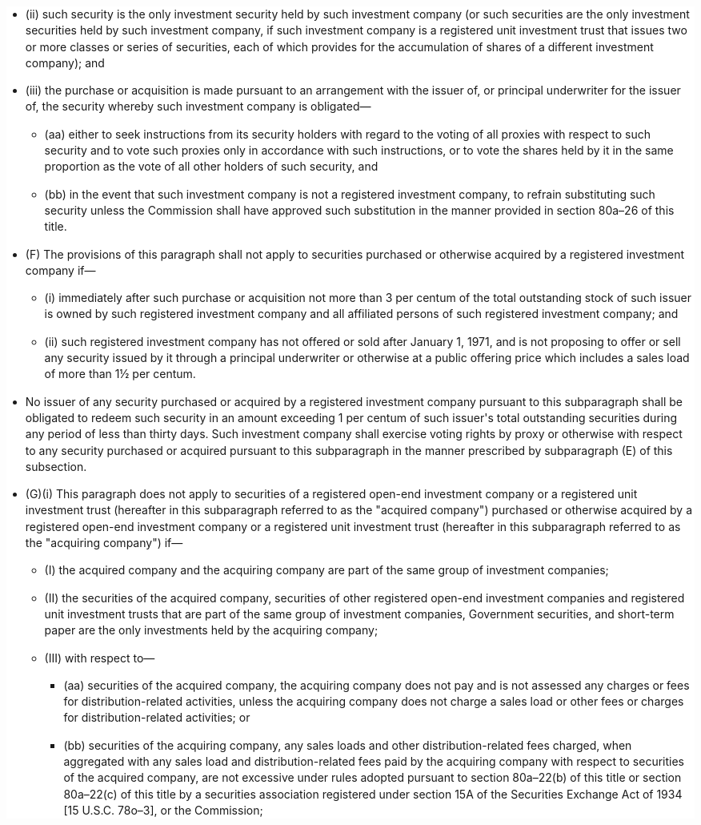   * (ii) such security is the only investment security held by such investment company (or such securities are the only investment securities held by such investment company, if such investment company is a registered unit investment trust that issues two or more classes or series of securities, each of which provides for the accumulation of shares of a different investment company); and

  * (iii) the purchase or acquisition is made pursuant to an arrangement with the issuer of, or principal underwriter for the issuer of, the security whereby such investment company is obligated—

    * (aa) either to seek instructions from its security holders with regard to the voting of all proxies with respect to such security and to vote such proxies only in accordance with such instructions, or to vote the shares held by it in the same proportion as the vote of all other holders of such security, and

    * (bb) in the event that such investment company is not a registered investment company, to refrain substituting such security unless the Commission shall have approved such substitution in the manner provided in section 80a–26 of this title.


* (F) The provisions of this paragraph shall not apply to securities purchased or otherwise acquired by a registered investment company if—

  * (i) immediately after such purchase or acquisition not more than 3 per centum of the total outstanding stock of such issuer is owned by such registered investment company and all affiliated persons of such registered investment company; and

  * (ii) such registered investment company has not offered or sold after January 1, 1971, and is not proposing to offer or sell any security issued by it through a principal underwriter or otherwise at a public offering price which includes a sales load of more than 1½ per centum.


* No issuer of any security purchased or acquired by a registered investment company pursuant to this subparagraph shall be obligated to redeem such security in an amount exceeding 1 per centum of such issuer's total outstanding securities during any period of less than thirty days. Such investment company shall exercise voting rights by proxy or otherwise with respect to any security purchased or acquired pursuant to this subparagraph in the manner prescribed by subparagraph (E) of this subsection.

* (G)(i) This paragraph does not apply to securities of a registered open-end investment company or a registered unit investment trust (hereafter in this subparagraph referred to as the "acquired company") purchased or otherwise acquired by a registered open-end investment company or a registered unit investment trust (hereafter in this subparagraph referred to as the "acquiring company") if—

  * (I) the acquired company and the acquiring company are part of the same group of investment companies;

  * (II) the securities of the acquired company, securities of other registered open-end investment companies and registered unit investment trusts that are part of the same group of investment companies, Government securities, and short-term paper are the only investments held by the acquiring company;

  * (III) with respect to—

    * (aa) securities of the acquired company, the acquiring company does not pay and is not assessed any charges or fees for distribution-related activities, unless the acquiring company does not charge a sales load or other fees or charges for distribution-related activities; or

    * (bb) securities of the acquiring company, any sales loads and other distribution-related fees charged, when aggregated with any sales load and distribution-related fees paid by the acquiring company with respect to securities of the acquired company, are not excessive under rules adopted pursuant to section 80a–22(b) of this title or section 80a–22(c) of this title by a securities association registered under section 15A of the Securities Exchange Act of 1934 [15 U.S.C. 78o–3], or the Commission;
